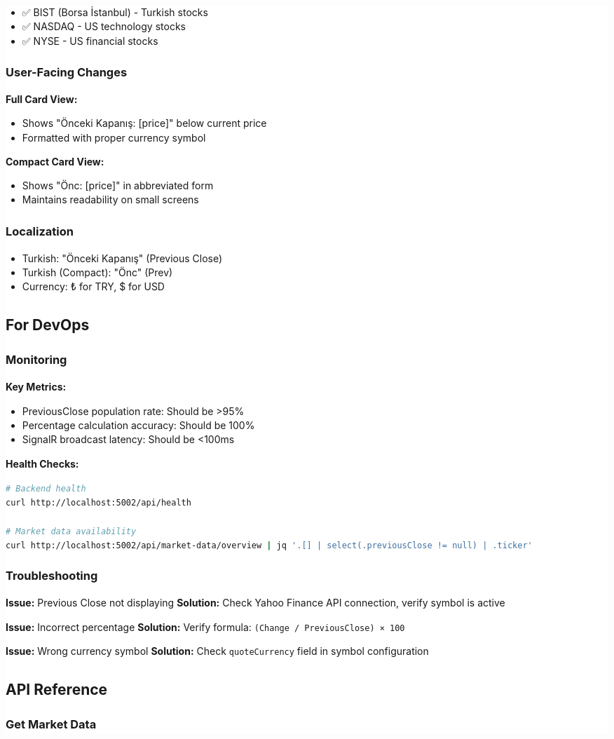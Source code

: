 - ✅ BIST (Borsa İstanbul) - Turkish stocks
- ✅ NASDAQ - US technology stocks
- ✅ NYSE - US financial stocks

### User-Facing Changes

**Full Card View:**
- Shows "Önceki Kapanış: [price]" below current price
- Formatted with proper currency symbol

**Compact Card View:**
- Shows "Önc: [price]" in abbreviated form
- Maintains readability on small screens

### Localization

- Turkish: "Önceki Kapanış" (Previous Close)
- Turkish (Compact): "Önc" (Prev)
- Currency: ₺ for TRY, $ for USD

## For DevOps

### Monitoring

**Key Metrics:**
- PreviousClose population rate: Should be >95%
- Percentage calculation accuracy: Should be 100%
- SignalR broadcast latency: Should be <100ms

**Health Checks:**
```bash
# Backend health
curl http://localhost:5002/api/health

# Market data availability
curl http://localhost:5002/api/market-data/overview | jq '.[] | select(.previousClose != null) | .ticker'
```

### Troubleshooting

**Issue:** Previous Close not displaying
**Solution:** Check Yahoo Finance API connection, verify symbol is active

**Issue:** Incorrect percentage
**Solution:** Verify formula: `(Change / PreviousClose) × 100`

**Issue:** Wrong currency symbol
**Solution:** Check `quoteCurrency` field in symbol configuration

## API Reference

### Get Market Data
